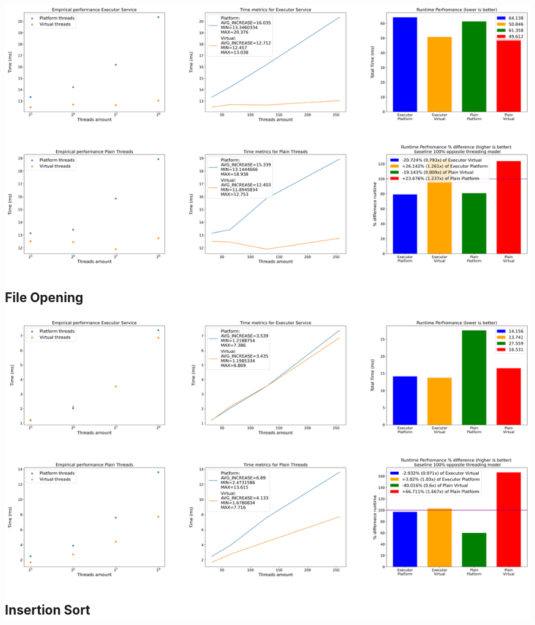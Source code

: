   <img src="https://github.com/edweo/virtual-thread-benchmark/blob/main/data_statistics_report/Mac-OS-X_Processor-3.0GHz_CPUs-8/addition_simulated_blocking_10ms/FULL_DATA_addition_simulated_blocking_10ms.png" alt="Image" width="1000" />
  <h2>File Opening</h2>
  <img src="https://github.com/edweo/virtual-thread-benchmark/blob/main/data_statistics_report/Mac-OS-X_Processor-3.0GHz_CPUs-8/addition_file_opening/FULL_DATA_addition_file_opening.png" alt="Image" width="1000" />
  <h2>Insertion Sort</h2>